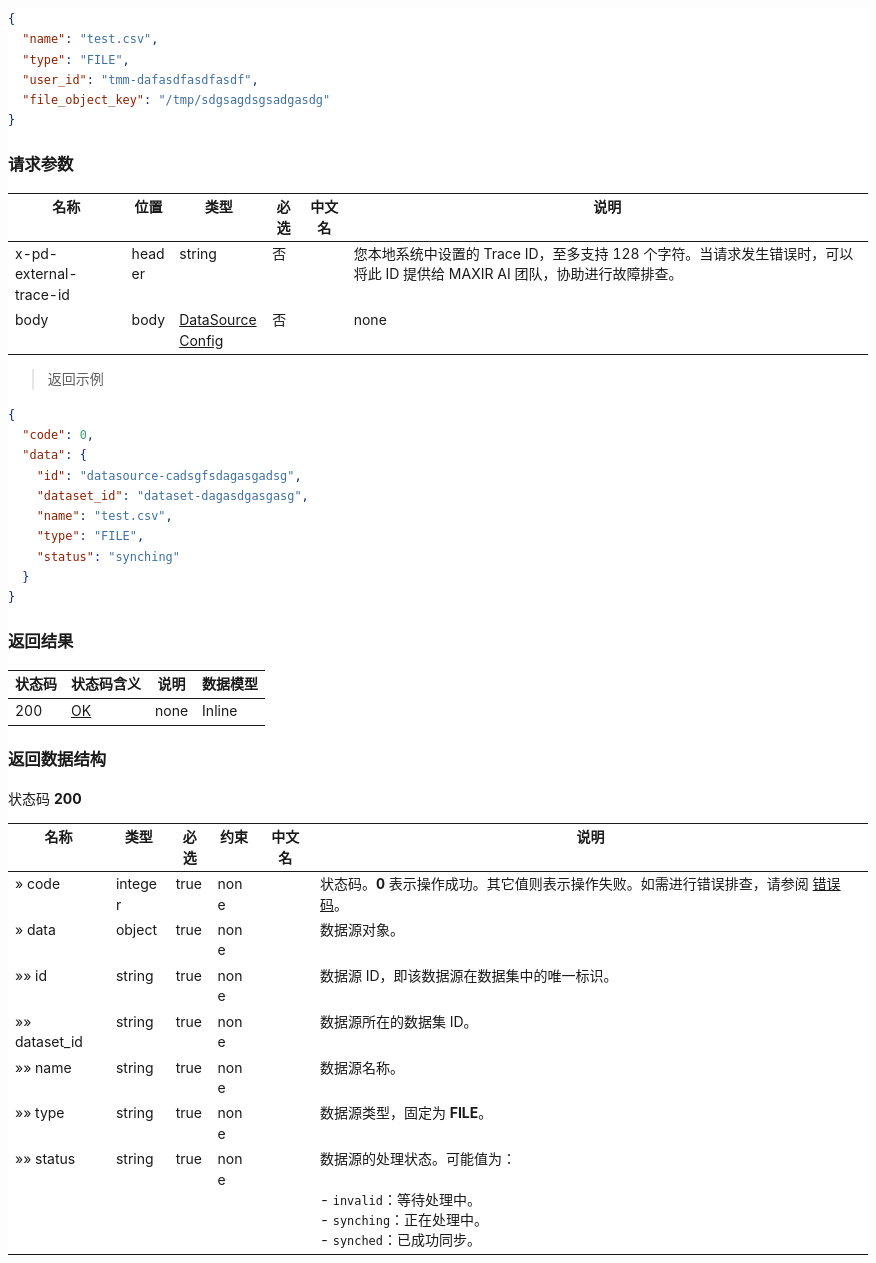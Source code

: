 ```json
{
  "name": "test.csv",
  "type": "FILE",
  "user_id": "tmm-dafasdfasdfasdf",
  "file_object_key": "/tmp/sdgsagdsgsadgasdg"
}
```

### 请求参数

|名称|位置|类型|必选|中文名|说明|
|---|---|---|---|---|---|
|x-pd-external-trace-id|header|string| 否 ||您本地系统中设置的 Trace ID，至多支持 128 个字符。当请求发生错误时，可以将此 ID 提供给 MAXIR AI 团队，协助进行故障排查。|
|body|body|[DataSourceConfig](#schemadatasourceconfig)| 否 ||none|

> 返回示例

```json
{
  "code": 0,
  "data": {
    "id": "datasource-cadsgfsdagasgadsg",
    "dataset_id": "dataset-dagasdgasgasg",
    "name": "test.csv",
    "type": "FILE",
    "status": "synching"
  }
}
```

### 返回结果

|状态码|状态码含义|说明|数据模型|
|---|---|---|---|
|200|[OK](https://tools.ietf.org/html/rfc7231#section-6.3.1)|none|Inline|

### 返回数据结构

状态码 **200**

|名称|类型|必选|约束|中文名|说明|
|---|---|---|---|---|---|
|» code|integer|true|none||状态码。**0** 表示操作成功。其它值则表示操作失败。如需进行错误排查，请参阅 [错误码](/introduction/error-codes)。|
|» data|object|true|none||数据源对象。|
|»» id|string|true|none||数据源 ID，即该数据源在数据集中的唯一标识。|
|»» dataset_id|string|true|none||数据源所在的数据集 ID。|
|»» name|string|true|none||数据源名称。|
|»» type|string|true|none||数据源类型，固定为 **FILE**。|
|»» status|string|true|none||数据源的处理状态。可能值为：<br /><br />- `invalid`：等待处理中。<br />- `synching`：正在处理中。<br />- `synched`：已成功同步。|
